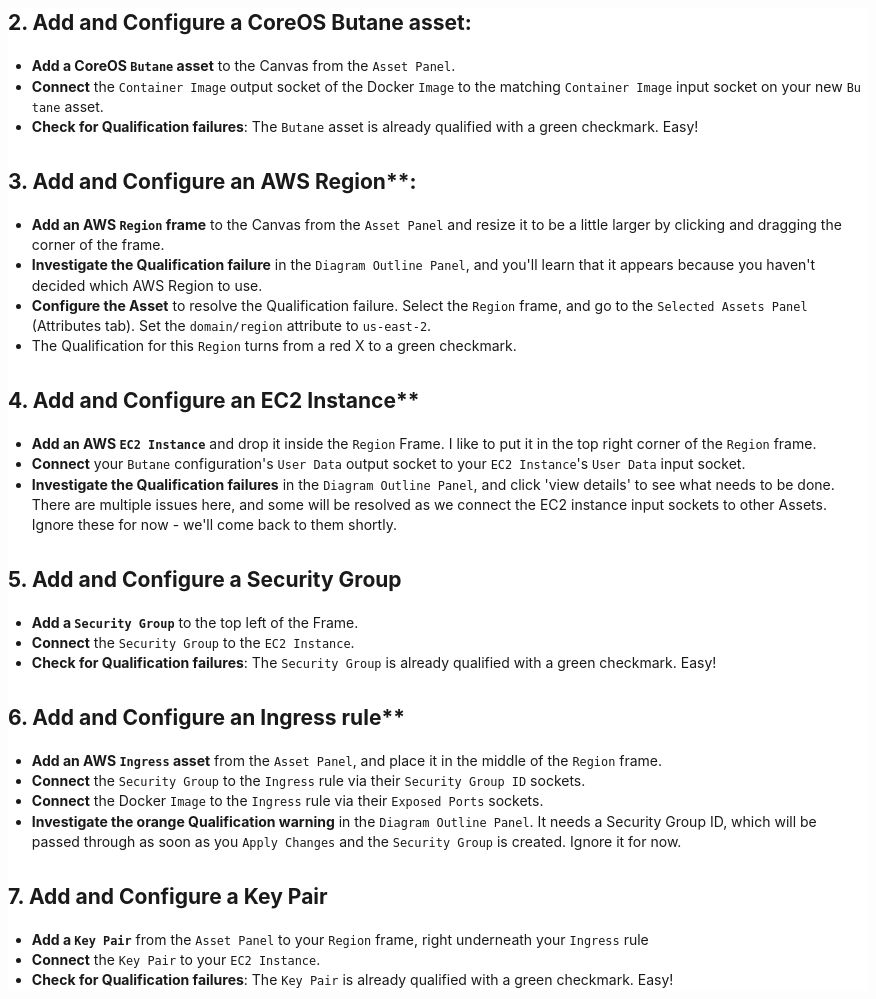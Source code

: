 ## 2. Add and Configure a CoreOS Butane asset: 
* **Add a CoreOS `Butane` asset** to the Canvas from the `Asset Panel`.
* **Connect** the `Container Image` output socket of the Docker `Image` to the matching `Container Image` input socket on your new `Butane` asset. 
* **Check for Qualification failures**: The `Butane` asset is already qualified with a green checkmark. Easy! 

## 3. Add and Configure an AWS Region**: 
* **Add an AWS `Region` frame** to the Canvas from the `Asset Panel` and resize it to be a little larger by clicking and dragging the corner of the frame.
* **Investigate the Qualification failure** in the `Diagram Outline Panel`, and you'll learn that it appears because you haven't decided which AWS Region to use. 
* **Configure the Asset** to resolve the Qualification failure. Select the `Region` frame, and go to the `Selected Assets Panel` (Attributes tab). Set the `domain/region` attribute to `us-east-2`. 
* The Qualification for this `Region` turns from a red X to a green checkmark. 

## 4. Add and Configure an EC2 Instance** 
* **Add an AWS `EC2 Instance`** and drop it inside the `Region` Frame. I like to put it in the top right corner of the `Region` frame.
* **Connect** your `Butane` configuration's `User Data` output socket to your `EC2 Instance`'s `User Data` input socket. 
* **Investigate the Qualification failures** in the `Diagram Outline Panel`, and click 'view details' to see what needs to be done. There are multiple issues here, and some will be resolved as we connect the EC2 instance input sockets to other Assets. Ignore these for now - we'll come back to them shortly. 

## 5. Add and Configure a Security Group
* **Add a `Security Group`** to the top left of the Frame.
* **Connect** the `Security Group` to the `EC2 Instance`. 
* **Check for Qualification failures**: The `Security Group` is already qualified with a green checkmark. Easy! 

## 6. Add and Configure an Ingress rule**
* **Add an AWS `Ingress` asset** from the `Asset Panel`, and place it in the middle of the `Region` frame. 
* **Connect** the `Security Group` to the `Ingress` rule via their `Security Group ID` sockets. 
* **Connect** the Docker `Image` to the `Ingress` rule via their `Exposed Ports` sockets. 
* **Investigate the orange Qualification warning** in the `Diagram Outline Panel`. It needs a Security Group ID, which will be passed through as soon as you `Apply Changes` and the `Security Group` is created. Ignore it for now. 

## 7. Add and Configure a Key Pair
* **Add a `Key Pair`** from the `Asset Panel` to your `Region` frame, right underneath your `Ingress` rule
* **Connect** the `Key Pair` to your `EC2 Instance`.
* **Check for Qualification failures**: The `Key Pair` is already qualified with a green checkmark. Easy! 
